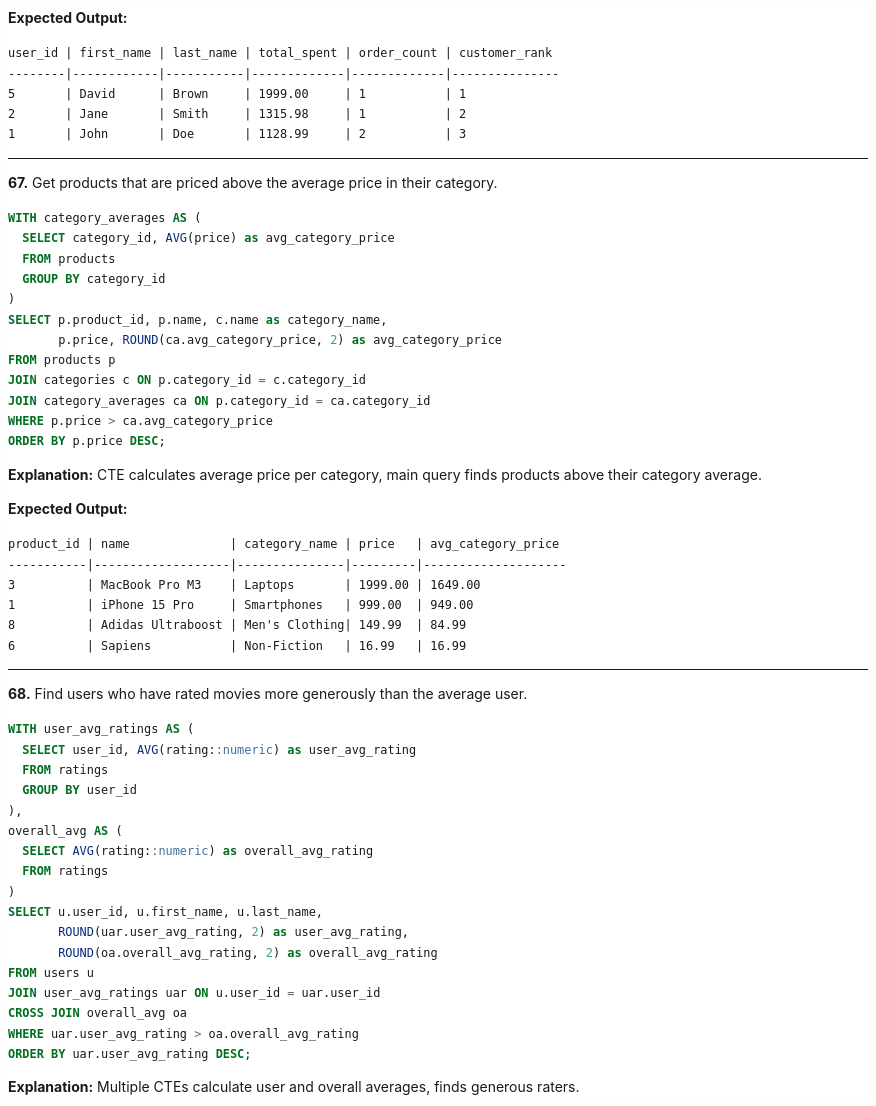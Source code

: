 
**Expected Output:**
```
user_id | first_name | last_name | total_spent | order_count | customer_rank
--------|------------|-----------|-------------|-------------|---------------
5       | David      | Brown     | 1999.00     | 1           | 1
2       | Jane       | Smith     | 1315.98     | 1           | 2
1       | John       | Doe       | 1128.99     | 2           | 3
```

---

**67.** Get products that are priced above the average price in their category.
```sql
WITH category_averages AS (
  SELECT category_id, AVG(price) as avg_category_price
  FROM products
  GROUP BY category_id
)
SELECT p.product_id, p.name, c.name as category_name,
       p.price, ROUND(ca.avg_category_price, 2) as avg_category_price
FROM products p
JOIN categories c ON p.category_id = c.category_id
JOIN category_averages ca ON p.category_id = ca.category_id
WHERE p.price > ca.avg_category_price
ORDER BY p.price DESC;
```
**Explanation:** CTE calculates average price per category, main query finds products above their category average.

**Expected Output:**
```
product_id | name              | category_name | price   | avg_category_price
-----------|-------------------|---------------|---------|--------------------
3          | MacBook Pro M3    | Laptops       | 1999.00 | 1649.00
1          | iPhone 15 Pro     | Smartphones   | 999.00  | 949.00
8          | Adidas Ultraboost | Men's Clothing| 149.99  | 84.99
6          | Sapiens           | Non-Fiction   | 16.99   | 16.99
```

---

**68.** Find users who have rated movies more generously than the average user.
```sql
WITH user_avg_ratings AS (
  SELECT user_id, AVG(rating::numeric) as user_avg_rating
  FROM ratings
  GROUP BY user_id
),
overall_avg AS (
  SELECT AVG(rating::numeric) as overall_avg_rating
  FROM ratings
)
SELECT u.user_id, u.first_name, u.last_name,
       ROUND(uar.user_avg_rating, 2) as user_avg_rating,
       ROUND(oa.overall_avg_rating, 2) as overall_avg_rating
FROM users u
JOIN user_avg_ratings uar ON u.user_id = uar.user_id
CROSS JOIN overall_avg oa
WHERE uar.user_avg_rating > oa.overall_avg_rating
ORDER BY uar.user_avg_rating DESC;
```
**Explanation:** Multiple CTEs calculate user and overall averages, finds generous raters.
